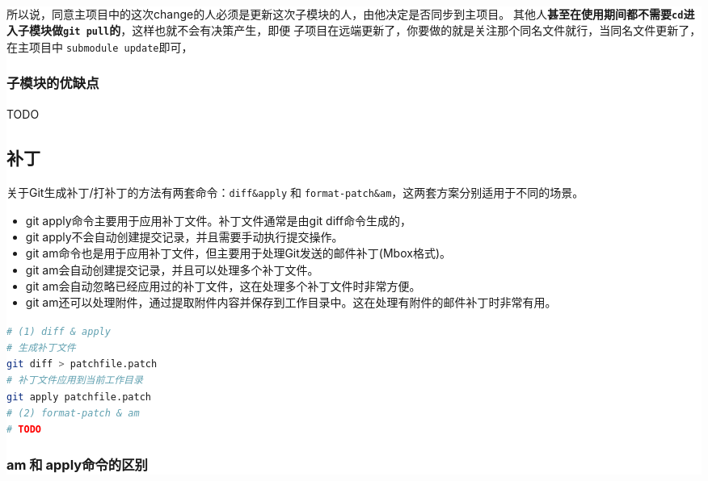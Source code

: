 所以说，同意主项目中的这次change的人必须是更新这次子模块的人，由他决定是否同步到主项目。
其他人**甚至在使用期间都不需要`cd`进入子模块做`git pull`的**，这样也就不会有决策产生，即便
子项目在远端更新了，你要做的就是关注那个同名文件就行，当同名文件更新了，在主项目中 
`submodule update`即可，


### 子模块的优缺点
TODO

## 补丁

关于Git生成补丁/打补丁的方法有两套命令：`diff&apply` 和 `format-patch&am`，这两套方案分别适用于不同的场景。

- git apply命令主要用于应用补丁文件。补丁文件通常是由git diff命令生成的，
- git apply不会自动创建提交记录，并且需要手动执行提交操作。
- git am命令也是用于应用补丁文件，但主要用于处理Git发送的邮件补丁(Mbox格式)。
- git am会自动创建提交记录，并且可以处理多个补丁文件。
- git am会自动忽略已经应用过的补丁文件，这在处理多个补丁文件时非常方便。
- git am还可以处理附件，通过提取附件内容并保存到工作目录中。这在处理有附件的邮件补丁时非常有用。


```bash
# (1) diff & apply
# 生成补丁文件
git diff > patchfile.patch
# 补丁文件应用到当前工作目录
git apply patchfile.patch
# (2) format-patch & am
# TODO
```


### am 和 apply命令的区别

